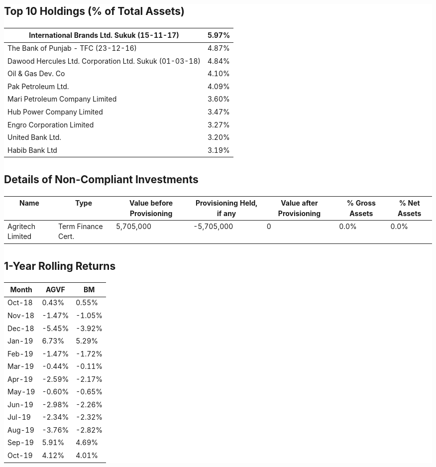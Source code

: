 ## Top 10 Holdings (% of Total Assets)

| International Brands Ltd. Sukuk (15-11-17)             | 5.97% |
| ------------------------------------------------------ | ----- |
| The Bank of Punjab - TFC (23-12-16)                    | 4.87% |
| Dawood Hercules Ltd. Corporation Ltd. Sukuk (01-03-18) | 4.84% |
| Oil & Gas Dev. Co                                      | 4.10% |
| Pak Petroleum Ltd.                                     | 4.09% |
| Mari Petroleum Company Limited                         | 3.60% |
| Hub Power Company Limited                              | 3.47% |
| Engro Corporation Limited                              | 3.27% |
| United Bank Ltd.                                       | 3.20% |
| Habib Bank Ltd                                         | 3.19% |

## Details of Non-Compliant Investments

| Name             | Type               | Value before Provisioning | Provisioning Held, if any | Value after Provisioning | % Gross Assets | % Net Assets |
| ---------------- | ------------------ | ------------------------- | ------------------------- | ------------------------ | -------------- | ------------ |
| Agritech Limited | Term Finance Cert. | 5,705,000                 | -5,705,000                | 0                        | 0.0%           | 0.0%         |

## 1-Year Rolling Returns

| Month  | AGVF   | BM     |
| ------ | ------ | ------ |
| Oct-18 | 0.43%  | 0.55%  |
| Nov-18 | -1.47% | -1.05% |
| Dec-18 | -5.45% | -3.92% |
| Jan-19 | 6.73%  | 5.29%  |
| Feb-19 | -1.47% | -1.72% |
| Mar-19 | -0.44% | -0.11% |
| Apr-19 | -2.59% | -2.17% |
| May-19 | -0.60% | -0.65% |
| Jun-19 | -2.98% | -2.26% |
| Jul-19 | -2.34% | -2.32% |
| Aug-19 | -3.76% | -2.82% |
| Sep-19 | 5.91%  | 4.69%  |
| Oct-19 | 4.12%  | 4.01%  |
